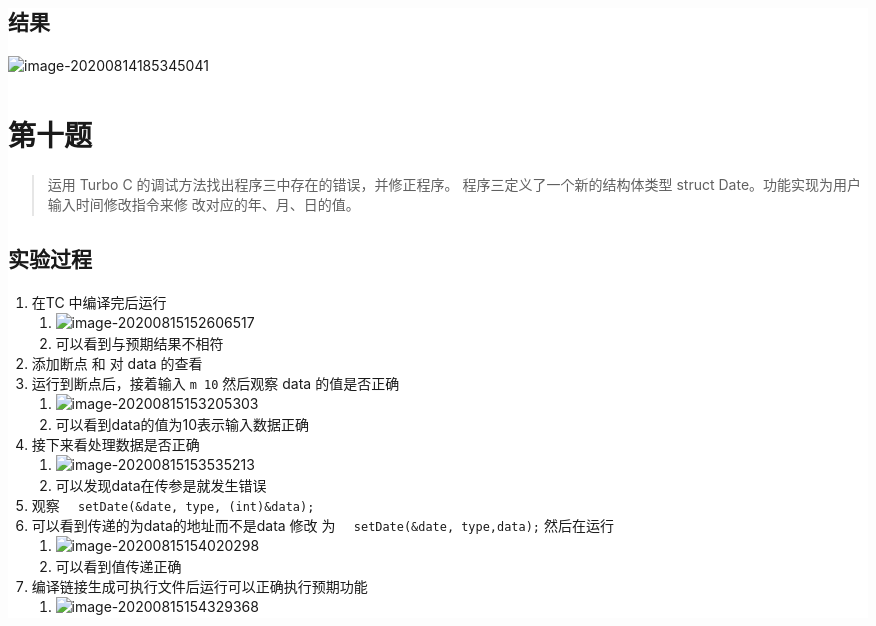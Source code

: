 ## 结果

![image-20200814185345041](https://gitee.com/bgst007/markdownPicUrl/raw/master/20200814185345.png)

# 第十题

> 运用 Turbo C 的调试方法找出程序三中存在的错误，并修正程序。
> 程序三定义了一个新的结构体类型 struct Date。功能实现为用户输入时间修改指令来修
> 改对应的年、月、日的值。

## 实验过程

1. 在TC 中编译完后运行
   1. ![image-20200815152606517](https://gitee.com/bgst007/markdownPicUrl/raw/master/20200815152606.png)
   2. 可以看到与预期结果不相符
2. 添加断点 和 对 data 的查看
3. 运行到断点后，接着输入 `m 10` 然后观察 data 的值是否正确
   1. ![image-20200815153205303](https://gitee.com/bgst007/markdownPicUrl/raw/master/20200815153205.png)
   2. 可以看到data的值为10表示输入数据正确
4. 接下来看处理数据是否正确
   1. ![image-20200815153535213](https://gitee.com/bgst007/markdownPicUrl/raw/master/20200815153535.png)
   2. 可以发现data在传参是就发生错误
5. 观察 `  setDate(&date, type, (int)&data);`  
6. 可以看到传递的为data的地址而不是data 修改 为 `  setDate(&date, type,data);` 然后在运行
   1. ![image-20200815154020298](https://gitee.com/bgst007/markdownPicUrl/raw/master/20200815154020.png)
   2. 可以看到值传递正确
7. 编译链接生成可执行文件后运行可以正确执行预期功能
   1. ![image-20200815154329368](https://gitee.com/bgst007/markdownPicUrl/raw/master/20200815154329.png)


